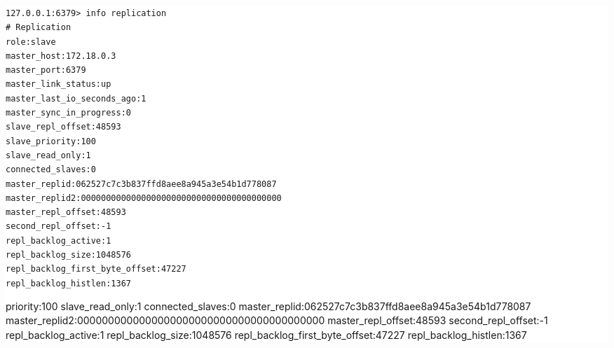 ```shell
127.0.0.1:6379> info replication
# Replication
role:slave
master_host:172.18.0.3
master_port:6379
master_link_status:up
master_last_io_seconds_ago:1
master_sync_in_progress:0
slave_repl_offset:48593
slave_priority:100
slave_read_only:1
connected_slaves:0
master_replid:062527c7c3b837ffd8aee8a945a3e54b1d778087
master_replid2:0000000000000000000000000000000000000000
master_repl_offset:48593
second_repl_offset:-1
repl_backlog_active:1
repl_backlog_size:1048576
repl_backlog_first_byte_offset:47227
repl_backlog_histlen:1367
```

priority:100
slave_read_only:1
connected_slaves:0
master_replid:062527c7c3b837ffd8aee8a945a3e54b1d778087
master_replid2:0000000000000000000000000000000000000000
master_repl_offset:48593
second_repl_offset:-1
repl_backlog_active:1
repl_backlog_size:1048576
repl_backlog_first_byte_offset:47227
repl_backlog_histlen:1367
```
